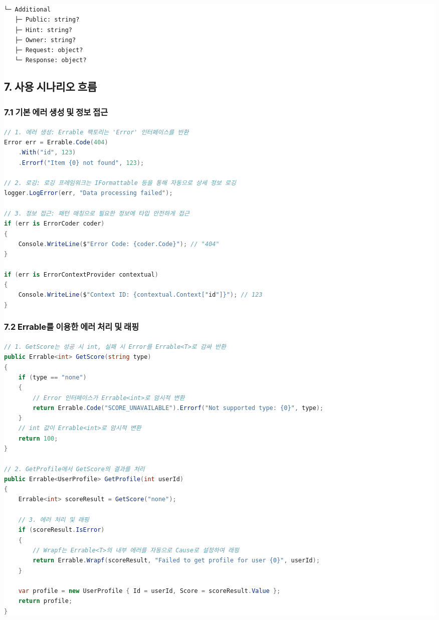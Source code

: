 ```
└─ Additional
   ├─ Public: string?
   ├─ Hint: string?
   ├─ Owner: string?
   ├─ Request: object?
   └─ Response: object?
```

## 7. 사용 시나리오 흐름

### 7.1 기본 에러 생성 및 정보 접근

```csharp
// 1. 에러 생성: Errable 팩토리는 'Error' 인터페이스를 반환
Error err = Errable.Code(404)
    .With("id", 123)
    .Errorf("Item {0} not found", 123);

// 2. 로깅: 로깅 프레임워크는 IFormattable 등을 통해 자동으로 상세 정보 로깅
logger.LogError(err, "Data processing failed");

// 3. 정보 접근: 패턴 매칭으로 필요한 정보에 타입 안전하게 접근
if (err is ErrorCoder coder)
{
    Console.WriteLine($"Error Code: {coder.Code}"); // "404"
}

if (err is ErrorContextProvider contextual)
{
    Console.WriteLine($"Context ID: {contextual.Context["id"]}"); // 123
}
```

### 7.2 Errable<T>를 이용한 에러 처리 및 래핑

```csharp
// 1. GetScore는 성공 시 int, 실패 시 Error를 Errable<T>로 감싸 반환
public Errable<int> GetScore(string type)
{
    if (type == "none")
    {
        // Error 인터페이스가 Errable<int>로 암시적 변환
        return Errable.Code("SCORE_UNAVAILABLE").Errorf("Not supported type: {0}", type);
    }
    // int 값이 Errable<int>로 암시적 변환
    return 100;
}

// 2. GetProfile에서 GetScore의 결과를 처리
public Errable<UserProfile> GetProfile(int userId)
{
    Errable<int> scoreResult = GetScore("none");

    // 3. 에러 처리 및 래핑
    if (scoreResult.IsError)
    {
        // Wrapf는 Errable<T>의 내부 에러를 자동으로 Cause로 설정하여 래핑
        return Errable.Wrapf(scoreResult, "Failed to get profile for user {0}", userId);
    }

    var profile = new UserProfile { Id = userId, Score = scoreResult.Value };
    return profile;
}
```